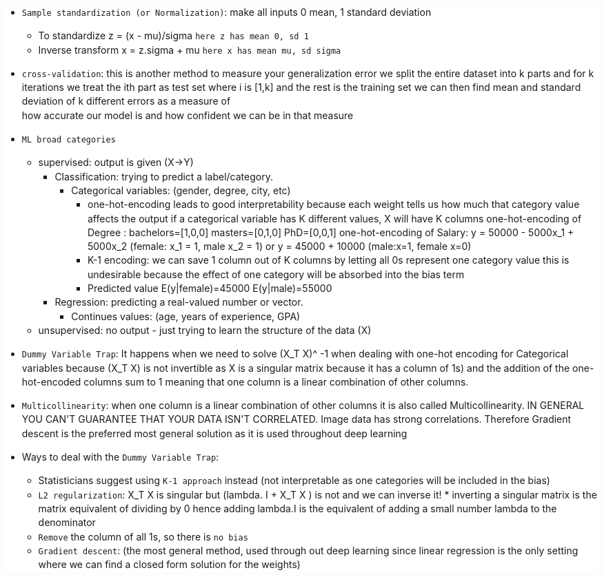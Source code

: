 * `Sample standardization (or Normalization)`:
make all inputs 0 mean, 1 standard deviation
    - To standardize z = (x - mu)/sigma  `here z has mean 0, sd 1`
    - Inverse transform x = z.sigma + mu `here x has mean mu, sd sigma`

* `cross-validation`: this is another method to measure your generalization error
   we split the entire dataset into k parts and for k iterations 
   we treat the ith part as test set where i is [1,k] and the rest is the training set
   we can then find mean and standard deviation of k different errors as a measure of    
   how accurate our model is and how confident we can be in that measure
   
   
* `ML broad categories`
    * supervised: output is given (X->Y)
        * Classification: trying to predict a label/category.  
            * Categorical variables: (gender, degree, city, etc)
                * one-hot-encoding leads to good interpretability because each weight tells us how much that category 
                   value affects the output
                   if a categorical variable has K different values, X will have K columns
                   one-hot-encoding of Degree : bachelors=[1,0,0] masters=[0,1,0] PhD=[0,0,1]
                   one-hot-encoding of Salary: y = 50000 - 5000x_1 + 5000x_2 (female: x_1 = 1, male x_2 = 1) 
                                           or y = 45000 + 10000 (male:x=1, female  x=0)
                * K-1 encoding: we can save 1 column out of K columns by letting all 0s represent one category value
                   this is undesirable because the effect of one category will be absorbed into the bias term
                * Predicted value E(y|female)=45000 E(y|male)=55000
        * Regression: predicting a real-valued  number or vector. 
            * Continues values: (age, years of experience, GPA)
    * unsupervised: no output - just trying to learn the structure of the data (X)
 
* `Dummy Variable Trap`: It happens when we need to solve (X_T X)^ -1 when dealing with one-hot encoding for Categorical variables
    because (X_T X) is not invertible as X is a singular matrix because
    it has a column of 1s) and the addition of the one-hot-encoded columns sum to 1 
    meaning that one column is a linear combination of other columns.

* `Multicollinearity`: when one column is a linear combination of other columns it is also called Multicollinearity.
   IN GENERAL YOU CAN'T GUARANTEE THAT YOUR DATA ISN'T CORRELATED. Image data has strong correlations. 
   Therefore Gradient descent is the preferred most general solution  as it is used throughout deep learning
   

* Ways to deal with the `Dummy Variable Trap`:
    * Statisticians suggest using `K-1 approach` instead (not interpretable as one categories will be included in the bias)
    * `L2 regularization`: X_T X is singular but (lambda. I + X_T X ) is not and we can inverse it!
            * inverting a singular matrix is the matrix equivalent of dividing by 0 hence
               adding lambda.I is the equivalent of adding a small number lambda to the denominator
    * `Remove` the column of all 1s, so there is `no bias`
    * `Gradient descent`: (the most general method, used through out deep learning since linear regression 
    is the only setting where we can find a closed form solution for the weights)
    
